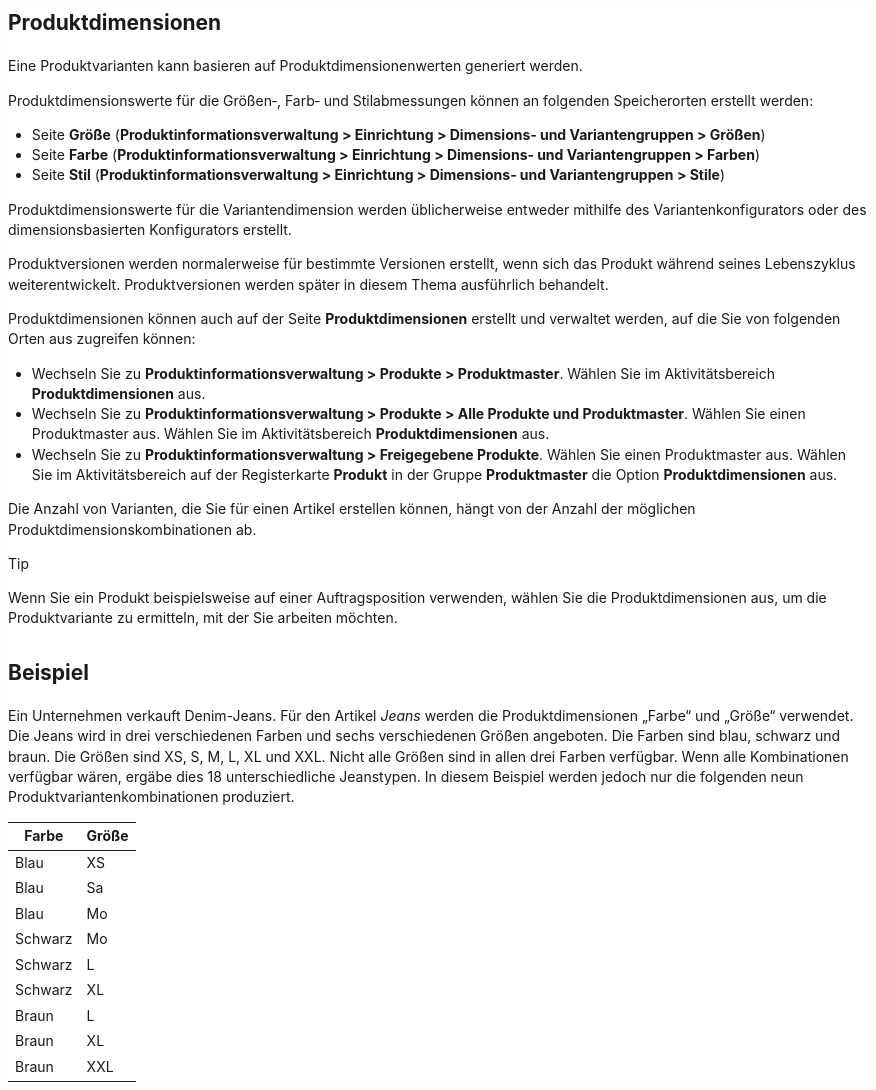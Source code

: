 ## <a name="product-dimensions"></a>Produktdimensionen

Eine Produktvarianten kann basieren auf Produktdimensionenwerten generiert werden.

Produktdimensionswerte für die Größen‑, Farb‑ und Stilabmessungen können an folgenden Speicherorten erstellt werden:

- Seite **Größe** (**Produktinformationsverwaltung \> Einrichtung \> Dimensions‑ und Variantengruppen \> Größen**)
- Seite **Farbe** (**Produktinformationsverwaltung \> Einrichtung \> Dimensions‑ und Variantengruppen \> Farben**)
- Seite **Stil** (**Produktinformationsverwaltung \> Einrichtung \> Dimensions‑ und Variantengruppen \> Stile**)

Produktdimensionswerte für die Variantendimension werden üblicherweise entweder mithilfe des Variantenkonfigurators oder des dimensionsbasierten Konfigurators erstellt. 

Produktversionen werden normalerweise für bestimmte Versionen erstellt, wenn sich das Produkt während seines Lebenszyklus weiterentwickelt. Produktversionen werden später in diesem Thema ausführlich behandelt.

Produktdimensionen können auch auf der Seite **Produktdimensionen** erstellt und verwaltet werden, auf die Sie von folgenden Orten aus zugreifen können:

- Wechseln Sie zu **Produktinformationsverwaltung \> Produkte \> Produktmaster**. Wählen Sie im Aktivitätsbereich **Produktdimensionen** aus.
- Wechseln Sie zu **Produktinformationsverwaltung \> Produkte \> Alle Produkte und Produktmaster**. Wählen Sie einen Produktmaster aus. Wählen Sie im Aktivitätsbereich **Produktdimensionen** aus.
- Wechseln Sie zu **Produktinformationsverwaltung \> Freigegebene Produkte**. Wählen Sie einen Produktmaster aus. Wählen Sie im Aktivitätsbereich auf der Registerkarte **Produkt** in der Gruppe **Produktmaster** die Option **Produktdimensionen** aus.

Die Anzahl von Varianten, die Sie für einen Artikel erstellen können, hängt von der Anzahl der möglichen Produktdimensionskombinationen ab.

> [!TIP]
> Wenn Sie ein Produkt beispielsweise auf einer Auftragsposition verwenden, wählen Sie die Produktdimensionen aus, um die Produktvariante zu ermitteln, mit der Sie arbeiten möchten.

## <a name="example"></a>Beispiel

Ein Unternehmen verkauft Denim-Jeans. Für den Artikel *Jeans* werden die Produktdimensionen „Farbe“ und „Größe“ verwendet. Die Jeans wird in drei verschiedenen Farben und sechs verschiedenen Größen angeboten. Die Farben sind blau, schwarz und braun. Die Größen sind XS, S, M, L, XL und XXL. Nicht alle Größen sind in allen drei Farben verfügbar. Wenn alle Kombinationen verfügbar wären, ergäbe dies 18 unterschiedliche Jeanstypen. In diesem Beispiel werden jedoch nur die folgenden neun Produktvariantenkombinationen produziert.

| Farbe | Größe |
|-------|------|
| Blau  | XS   |
| Blau  | Sa    |
| Blau  | Mo    |
| Schwarz | Mo    |
| Schwarz | L    |
| Schwarz | XL   |
| Braun | L    |
| Braun | XL   |
| Braun | XXL  |
